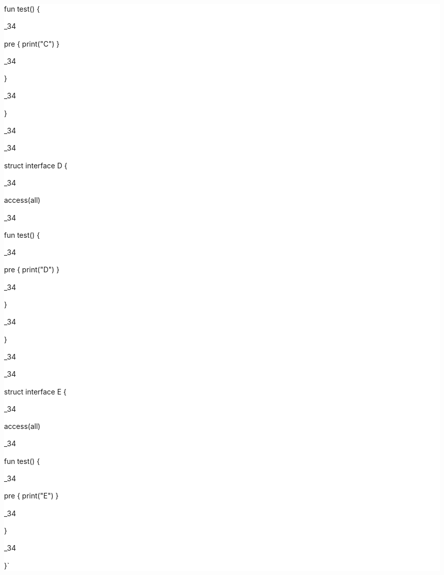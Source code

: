 fun test() {

_34

pre { print("C") }

_34

}

_34

}

_34

_34

struct interface D {

_34

access(all)

_34

fun test() {

_34

pre { print("D") }

_34

}

_34

}

_34

_34

struct interface E {

_34

access(all)

_34

fun test() {

_34

pre { print("E") }

_34

}

_34

}`
